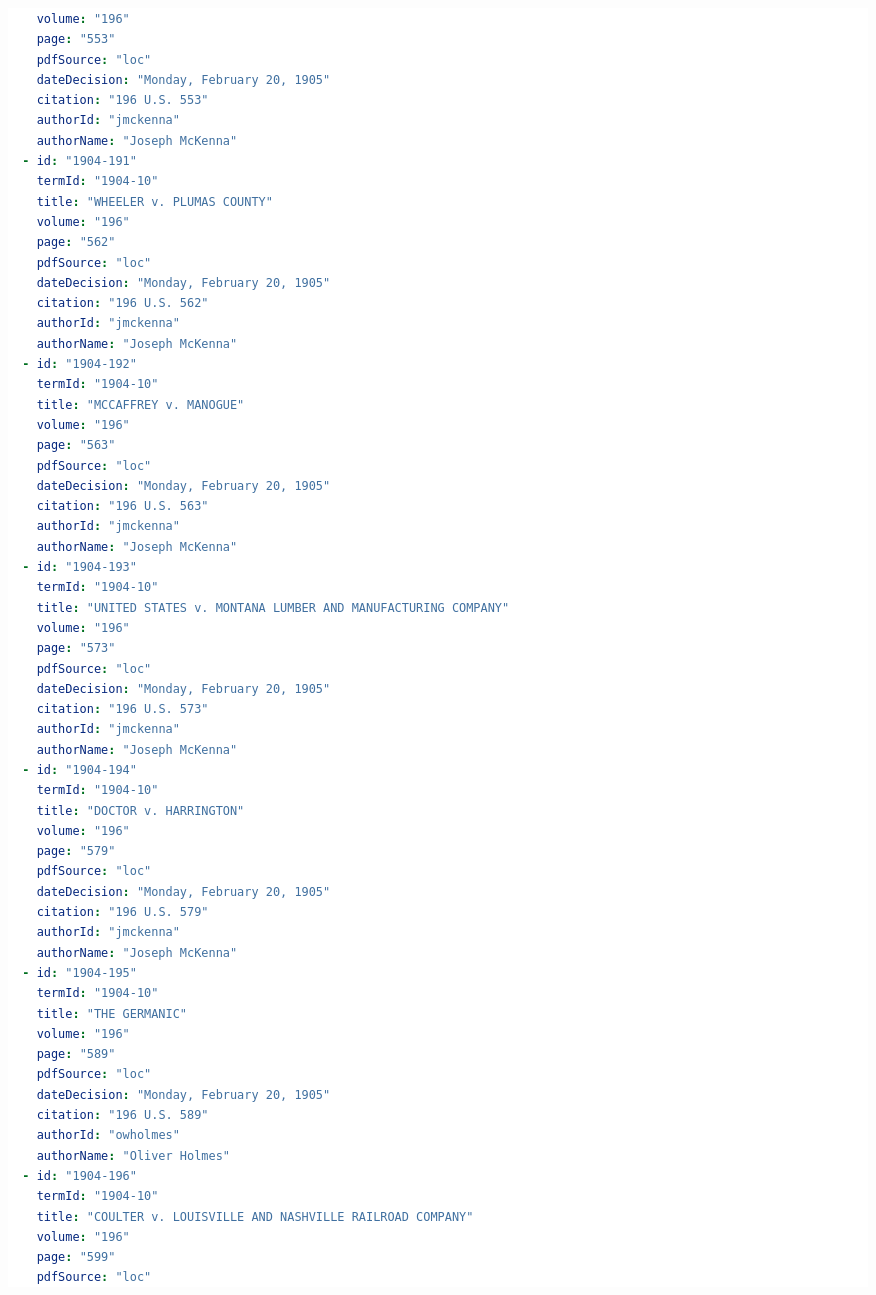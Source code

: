 ```yaml
    volume: "196"
    page: "553"
    pdfSource: "loc"
    dateDecision: "Monday, February 20, 1905"
    citation: "196 U.S. 553"
    authorId: "jmckenna"
    authorName: "Joseph McKenna"
  - id: "1904-191"
    termId: "1904-10"
    title: "WHEELER v. PLUMAS COUNTY"
    volume: "196"
    page: "562"
    pdfSource: "loc"
    dateDecision: "Monday, February 20, 1905"
    citation: "196 U.S. 562"
    authorId: "jmckenna"
    authorName: "Joseph McKenna"
  - id: "1904-192"
    termId: "1904-10"
    title: "MCCAFFREY v. MANOGUE"
    volume: "196"
    page: "563"
    pdfSource: "loc"
    dateDecision: "Monday, February 20, 1905"
    citation: "196 U.S. 563"
    authorId: "jmckenna"
    authorName: "Joseph McKenna"
  - id: "1904-193"
    termId: "1904-10"
    title: "UNITED STATES v. MONTANA LUMBER AND MANUFACTURING COMPANY"
    volume: "196"
    page: "573"
    pdfSource: "loc"
    dateDecision: "Monday, February 20, 1905"
    citation: "196 U.S. 573"
    authorId: "jmckenna"
    authorName: "Joseph McKenna"
  - id: "1904-194"
    termId: "1904-10"
    title: "DOCTOR v. HARRINGTON"
    volume: "196"
    page: "579"
    pdfSource: "loc"
    dateDecision: "Monday, February 20, 1905"
    citation: "196 U.S. 579"
    authorId: "jmckenna"
    authorName: "Joseph McKenna"
  - id: "1904-195"
    termId: "1904-10"
    title: "THE GERMANIC"
    volume: "196"
    page: "589"
    pdfSource: "loc"
    dateDecision: "Monday, February 20, 1905"
    citation: "196 U.S. 589"
    authorId: "owholmes"
    authorName: "Oliver Holmes"
  - id: "1904-196"
    termId: "1904-10"
    title: "COULTER v. LOUISVILLE AND NASHVILLE RAILROAD COMPANY"
    volume: "196"
    page: "599"
    pdfSource: "loc"
```